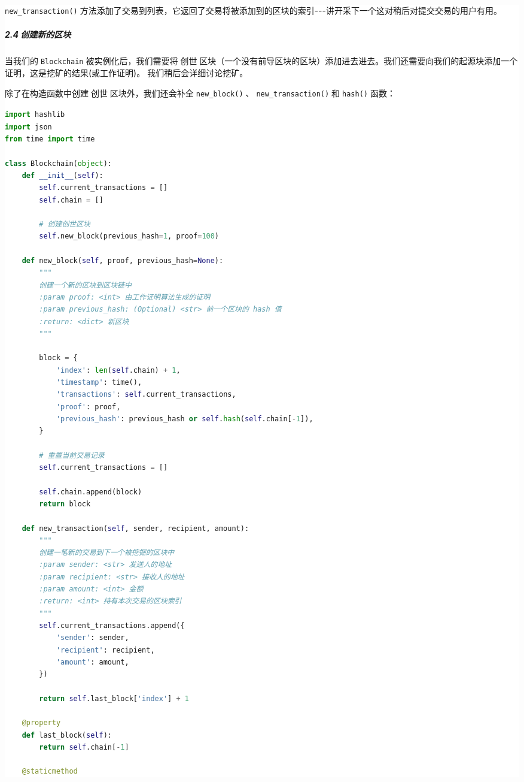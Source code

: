 `new_transaction()` 方法添加了交易到列表，它返回了交易将被添加到的区块的索引---讲开采下一个这对稍后对提交交易的用户有用。


##### 2.4 创建新的区块

当我们的  `Blockchain`  被实例化后，我们需要将 创世 区块（一个没有前导区块的区块）添加进去进去。我们还需要向我们的起源块添加一个 证明，这是挖矿的结果(或工作证明)。 我们稍后会详细讨论挖矿。

除了在构造函数中创建 创世 区块外，我们还会补全  `new_block()` 、  `new_transaction()`  和 `hash()` 函数：

```python
import hashlib
import json
from time import time

class Blockchain(object):
    def __init__(self):
        self.current_transactions = []
        self.chain = []

        # 创建创世区块
        self.new_block(previous_hash=1, proof=100)

    def new_block(self, proof, previous_hash=None):
        """
        创建一个新的区块到区块链中
        :param proof: <int> 由工作证明算法生成的证明
        :param previous_hash: (Optional) <str> 前一个区块的 hash 值
        :return: <dict> 新区块
        """

        block = {
            'index': len(self.chain) + 1,
            'timestamp': time(),
            'transactions': self.current_transactions,
            'proof': proof,
            'previous_hash': previous_hash or self.hash(self.chain[-1]),
        }

        # 重置当前交易记录
        self.current_transactions = []

        self.chain.append(block)
        return block

    def new_transaction(self, sender, recipient, amount):
        """
        创建一笔新的交易到下一个被挖掘的区块中
        :param sender: <str> 发送人的地址
        :param recipient: <str> 接收人的地址
        :param amount: <int> 金额
        :return: <int> 持有本次交易的区块索引
        """
        self.current_transactions.append({
            'sender': sender,
            'recipient': recipient,
            'amount': amount,
        })

        return self.last_block['index'] + 1

    @property
    def last_block(self):
        return self.chain[-1]

    @staticmethod
```